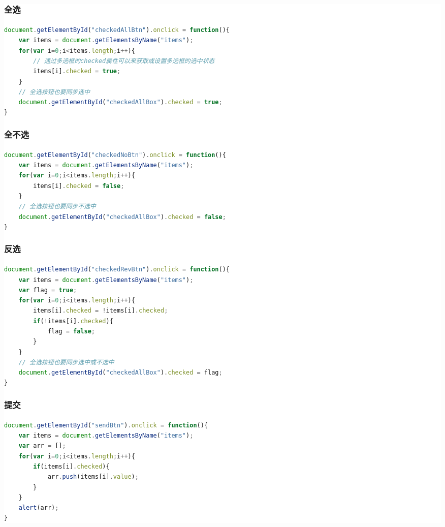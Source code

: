 ### 全选

```javascript
document.getElementById("checkedAllBtn").onclick = function(){
    var items = document.getElementsByName("items");
    for(var i=0;i<items.length;i++){
        // 通过多选框的checked属性可以来获取或设置多选框的选中状态
        items[i].checked = true;
    }
    // 全选按钮也要同步选中
    document.getElementById("checkedAllBox").checked = true;
}
```

### 全不选

```javascript
document.getElementById("checkedNoBtn").onclick = function(){
    var items = document.getElementsByName("items");
    for(var i=0;i<items.length;i++){
        items[i].checked = false;
    }
    // 全选按钮也要同步不选中
    document.getElementById("checkedAllBox").checked = false;
}
```

### 反选

```javascript
document.getElementById("checkedRevBtn").onclick = function(){
    var items = document.getElementsByName("items");
    var flag = true;
    for(var i=0;i<items.length;i++){
        items[i].checked = !items[i].checked;
        if(!items[i].checked){
            flag = false;
        }
    }
    // 全选按钮也要同步选中或不选中
    document.getElementById("checkedAllBox").checked = flag;
}
```

### 提交

```javascript
document.getElementById("sendBtn").onclick = function(){
    var items = document.getElementsByName("items");
    var arr = [];
    for(var i=0;i<items.length;i++){
        if(items[i].checked){
            arr.push(items[i].value);
        }
    }
    alert(arr);
}
```
